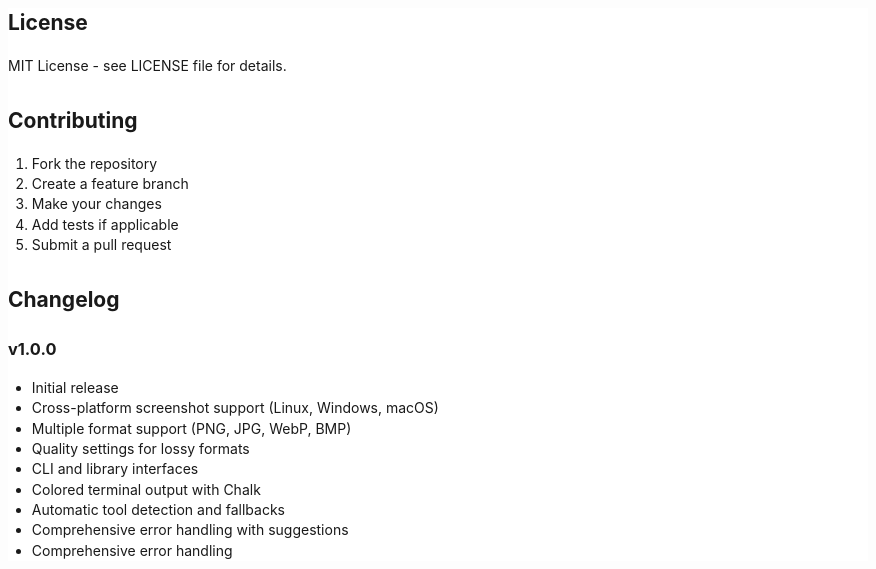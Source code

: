 ## License

MIT License - see LICENSE file for details.

## Contributing

1. Fork the repository
2. Create a feature branch
3. Make your changes
4. Add tests if applicable
5. Submit a pull request

## Changelog

### v1.0.0
- Initial release
- Cross-platform screenshot support (Linux, Windows, macOS)
- Multiple format support (PNG, JPG, WebP, BMP)
- Quality settings for lossy formats
- CLI and library interfaces
- Colored terminal output with Chalk
- Automatic tool detection and fallbacks
- Comprehensive error handling with suggestions
- Comprehensive error handling

